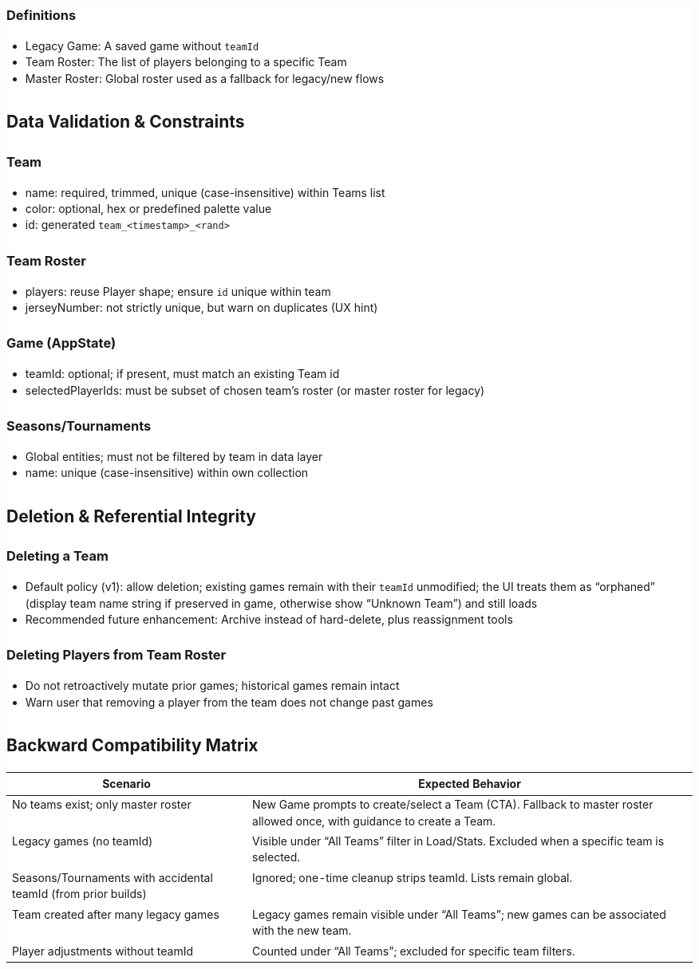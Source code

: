 ### Definitions
- Legacy Game: A saved game without `teamId`
- Team Roster: The list of players belonging to a specific Team
- Master Roster: Global roster used as a fallback for legacy/new flows

## Data Validation & Constraints

### Team
- name: required, trimmed, unique (case-insensitive) within Teams list
- color: optional, hex or predefined palette value
- id: generated `team_<timestamp>_<rand>`

### Team Roster
- players: reuse Player shape; ensure `id` unique within team
- jerseyNumber: not strictly unique, but warn on duplicates (UX hint)

### Game (AppState)
- teamId: optional; if present, must match an existing Team id
- selectedPlayerIds: must be subset of chosen team’s roster (or master roster for legacy)

### Seasons/Tournaments
- Global entities; must not be filtered by team in data layer
- name: unique (case-insensitive) within own collection

## Deletion & Referential Integrity

### Deleting a Team
- Default policy (v1): allow deletion; existing games remain with their `teamId` unmodified; the UI treats them as “orphaned” (display team name string if preserved in game, otherwise show “Unknown Team”) and still loads
- Recommended future enhancement: Archive instead of hard-delete, plus reassignment tools

### Deleting Players from Team Roster
- Do not retroactively mutate prior games; historical games remain intact
- Warn user that removing a player from the team does not change past games

## Backward Compatibility Matrix

| Scenario | Expected Behavior |
| --- | --- |
| No teams exist; only master roster | New Game prompts to create/select a Team (CTA). Fallback to master roster allowed once, with guidance to create a Team. |
| Legacy games (no teamId) | Visible under “All Teams” filter in Load/Stats. Excluded when a specific team is selected. |
| Seasons/Tournaments with accidental teamId (from prior builds) | Ignored; one-time cleanup strips teamId. Lists remain global. |
| Team created after many legacy games | Legacy games remain visible under “All Teams”; new games can be associated with the new team. |
| Player adjustments without teamId | Counted under “All Teams”; excluded for specific team filters. |
